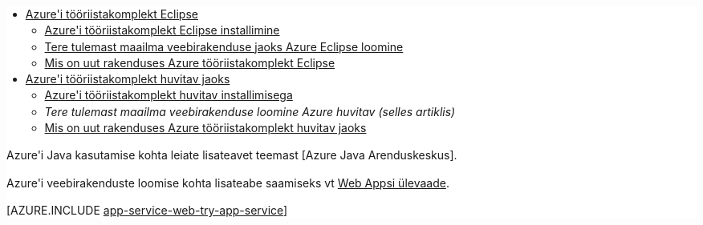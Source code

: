 - [Azure'i tööriistakomplekt Eclipse]
  - [Azure'i tööriistakomplekt Eclipse installimine]
  - [Tere tulemast maailma veebirakenduse jaoks Azure Eclipse loomine]
  - [Mis on uut rakenduses Azure tööriistakomplekt Eclipse]
- [Azure'i tööriistakomplekt huvitav jaoks]
  - [Azure'i tööriistakomplekt huvitav installimisega]
  - *Tere tulemast maailma veebirakenduse loomine Azure huvitav (selles artiklis)*
  - [Mis on uut rakenduses Azure tööriistakomplekt huvitav jaoks]

Azure'i Java kasutamise kohta leiate lisateavet teemast [Azure Java Arenduskeskus].

Azure'i veebirakenduste loomise kohta lisateabe saamiseks vt [Web Appsi ülevaade].

[AZURE.INCLUDE [app-service-web-try-app-service](../../includes/app-service-web-try-app-service.md)]



[Azure'i tööriistakomplekt Eclipse]: ../azure-toolkit-for-eclipse.md
[Azure'i tööriistakomplekt huvitav jaoks]: ../azure-toolkit-for-intellij.md
[Tere tulemast maailma veebirakenduse jaoks Azure Eclipse loomine]: ./app-service-web-eclipse-create-hello-world-web-app.md
[Create a Hello World Web App for Azure in IntelliJ]: ./app-service-web-intellij-create-hello-world-web-app.md
[Azure'i tööriistakomplekt Eclipse installimine]: ../azure-toolkit-for-eclipse-installation.md
[Azure'i tööriistakomplekt huvitav installimisega]: ../azure-toolkit-for-intellij-installation.md
[Mis on uut rakenduses Azure tööriistakomplekt Eclipse]: ../azure-toolkit-for-eclipse-whats-new.md
[Mis on uut rakenduses Azure tööriistakomplekt huvitav jaoks]: ../azure-toolkit-for-intellij-whats-new.md

[Azure'i Java Arenduskeskus]: https://azure.microsoft.com/develop/java/
[Web Appsi ülevaade]: ./app-service-web-overview.md



[01]: ./media/app-service-web-intellij-create-hello-world-web-app/01-Web-Page.png
[02]: ./media/app-service-web-intellij-create-hello-world-web-app/02-File-New-Project.png
[03a]: ./media/app-service-web-intellij-create-hello-world-web-app/03-New-Project-Dialog.png
[03b]: ./media/app-service-web-intellij-create-hello-world-web-app/03-No-SDK-Specified.png
[04]: ./media/app-service-web-intellij-create-hello-world-web-app/04-New-Project-Dialog.png
[05]: ./media/app-service-web-intellij-create-hello-world-web-app/05-Open-Index-Page.png
[06]: ./media/app-service-web-intellij-create-hello-world-web-app/06-Azure-Publish-Context-Menu.png
[07]: ./media/app-service-web-intellij-create-hello-world-web-app/07-Azure-Log-In-Dialog.png
[08]: ./media/app-service-web-intellij-create-hello-world-web-app/08-Manage-Subscriptions.png
[09]: ./media/app-service-web-intellij-create-hello-world-web-app/09-App-Containers.png
[10]: ./media/app-service-web-intellij-create-hello-world-web-app/10-Add-App-Container.png
[11]: ./media/app-service-web-intellij-create-hello-world-web-app/11-New-App-Container.png
[12]: ./media/app-service-web-intellij-create-hello-world-web-app/12-New-Resource-Group.png
[13]: ./media/app-service-web-intellij-create-hello-world-web-app/13-New-App-Service-Plan.png
[14]: ./media/app-service-web-intellij-create-hello-world-web-app/14-New-App-Container.png
[15]: ./media/app-service-web-intellij-create-hello-world-web-app/15-Deploy-To-Azure.png
[16]: ./media/app-service-web-intellij-create-hello-world-web-app/16-Progress-Indicator.png
[17]: ./media/app-service-web-intellij-create-hello-world-web-app/17-Browse-Web-App.png
[18]: ./media/app-service-web-intellij-create-hello-world-web-app/18-Stop-Web-App.png
